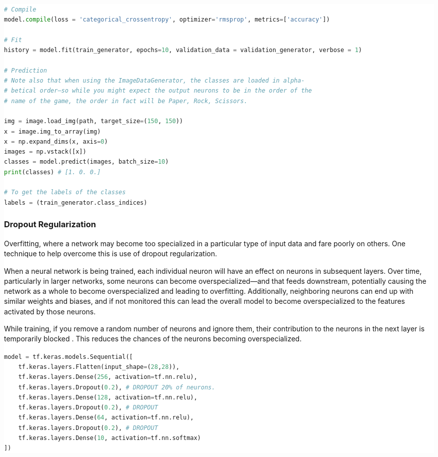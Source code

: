```python
# Compile
model.compile(loss = 'categorical_crossentropy', optimizer='rmsprop', metrics=['accuracy'])

# Fit
history = model.fit(train_generator, epochs=10, validation_data = validation_generator, verbose = 1)

# Prediction
# Note also that when using the ImageDataGenerator, the classes are loaded in alpha‐
# betical order—so while you might expect the output neurons to be in the order of the
# name of the game, the order in fact will be Paper, Rock, Scissors.

img = image.load_img(path, target_size=(150, 150)) 
x = image.img_to_array(img)
x = np.expand_dims(x, axis=0)
images = np.vstack([x])
classes = model.predict(images, batch_size=10)
print(classes) # [1. 0. 0.]

# To get the labels of the classes
labels = (train_generator.class_indices)
```



### Dropout Regularization 

Overfitting, where a network may become too specialized in a particular type of input data and fare poorly on others. One technique to help overcome this is use of dropout regularization.

When a neural network is being trained, each individual neuron will have an effect on neurons in subsequent layers. Over time, particularly in larger networks, some neurons can become overspecialized—and that feeds downstream, potentially causing the network as a whole to become overspecialized and leading to overfitting. Additionally, neighboring neurons can end up with similar weights and biases, and if not monitored this can lead the overall model to become overspecialized to the features activated by those neurons.  

While training, if you remove a random number of neurons and ignore them, their contribution to the neurons in the next layer is temporarily blocked . This reduces the chances of the neurons becoming overspecialized. 

```python
model = tf.keras.models.Sequential([
    tf.keras.layers.Flatten(input_shape=(28,28)),
    tf.keras.layers.Dense(256, activation=tf.nn.relu),
    tf.keras.layers.Dropout(0.2), # DROPOUT 20% of neurons.
    tf.keras.layers.Dense(128, activation=tf.nn.relu),
    tf.keras.layers.Dropout(0.2), # DROPOUT
    tf.keras.layers.Dense(64, activation=tf.nn.relu),
    tf.keras.layers.Dropout(0.2), # DROPOUT
    tf.keras.layers.Dense(10, activation=tf.nn.softmax)
])
```

